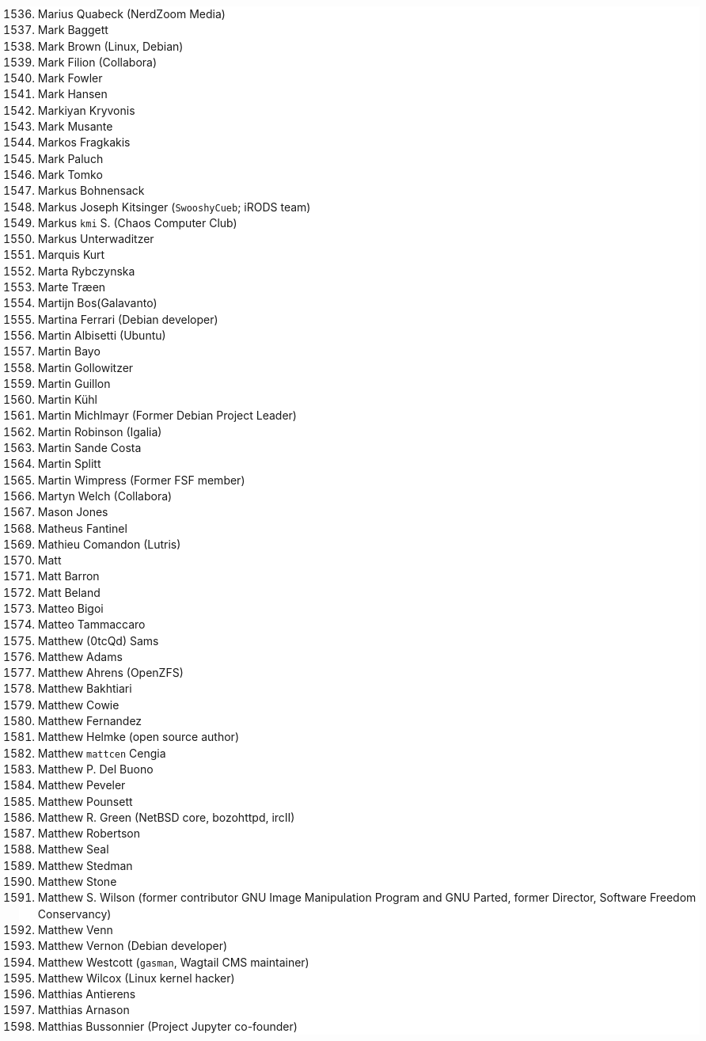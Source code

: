 1536. Marius Quabeck (NerdZoom Media)
1537. Mark Baggett
1538. Mark Brown (Linux, Debian)
1539. Mark Filion (Collabora)
1540. Mark Fowler
1541. Mark Hansen
1542. Markiyan Kryvonis
1543. Mark Musante
1544. Markos Fragkakis
1545. Mark Paluch
1546. Mark Tomko
1547. Markus Bohnensack
1548. Markus Joseph Kitsinger (`SwooshyCueb`; iRODS team)
1549. Markus `kmi` S. (Chaos Computer Club)
1550. Markus Unterwaditzer
1551. Marquis Kurt
1552. Marta Rybczynska
1553. Marte Træen
1554. Martijn Bos(Galavanto)
1555. Martina Ferrari (Debian developer)
1556. Martin Albisetti (Ubuntu)
1557. Martin Bayo
1558. Martin Gollowitzer
1559. Martin Guillon
1560. Martin Kühl
1561. Martin Michlmayr (Former Debian Project Leader)
1562. Martin Robinson (Igalia)
1563. Martin Sande Costa
1564. Martin Splitt
1565. Martin Wimpress (Former FSF member)
1566. Martyn Welch (Collabora)
1567. Mason Jones
1568. Matheus Fantinel
1569. Mathieu Comandon (Lutris)
1570. Matt
1571. Matt Barron
1572. Matt Beland
1573. Matteo Bigoi
1574. Matteo Tammaccaro
1575. Matthew (0tcQd) Sams
1576. Matthew Adams
1577. Matthew Ahrens (OpenZFS)
1578. Matthew Bakhtiari
1579. Matthew Cowie
1580. Matthew Fernandez
1581. Matthew Helmke (open source author)
1582. Matthew `mattcen` Cengia
1583. Matthew P. Del Buono
1584. Matthew Peveler
1585. Matthew Pounsett
1586. Matthew R. Green (NetBSD core, bozohttpd, ircII)
1587. Matthew Robertson
1588. Matthew Seal
1589. Matthew Stedman
1590. Matthew Stone
1591. Matthew S. Wilson (former contributor GNU Image Manipulation Program and GNU Parted, former Director, Software Freedom Conservancy)
1592. Matthew Venn
1593. Matthew Vernon (Debian developer)
1594. Matthew Westcott (`gasman`, Wagtail CMS maintainer)
1595. Matthew Wilcox (Linux kernel hacker)
1596. Matthias Antierens
1597. Matthias Arnason
1598. Matthias Bussonnier (Project Jupyter co-founder)
